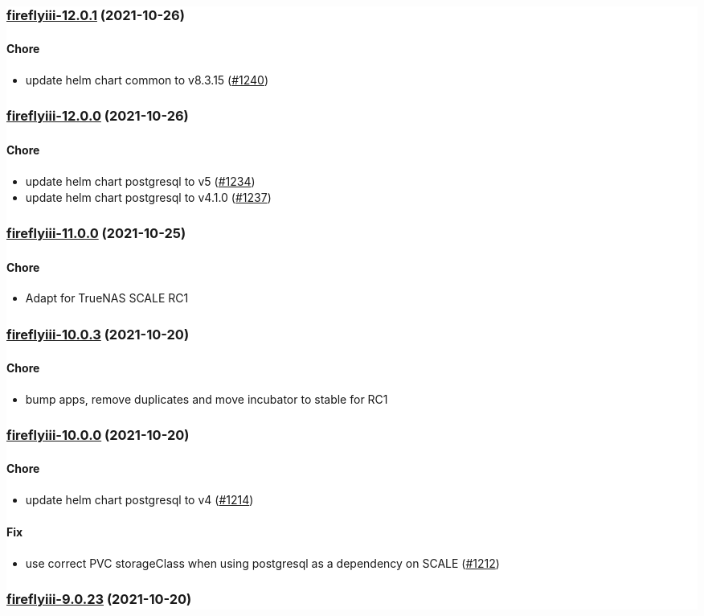 
<a name="fireflyiii-12.0.1"></a>
### [fireflyiii-12.0.1](https://github.com/truecharts/apps/compare/fireflyiii-12.0.0...fireflyiii-12.0.1) (2021-10-26)

#### Chore

* update helm chart common to v8.3.15 ([#1240](https://github.com/truecharts/apps/issues/1240))



<a name="fireflyiii-12.0.0"></a>
### [fireflyiii-12.0.0](https://github.com/truecharts/apps/compare/fireflyiii-11.0.0...fireflyiii-12.0.0) (2021-10-26)

#### Chore

* update helm chart postgresql to v5 ([#1234](https://github.com/truecharts/apps/issues/1234))
* update helm chart postgresql to v4.1.0 ([#1237](https://github.com/truecharts/apps/issues/1237))



<a name="fireflyiii-11.0.0"></a>
### [fireflyiii-11.0.0](https://github.com/truecharts/apps/compare/fireflyiii-10.0.3...fireflyiii-11.0.0) (2021-10-25)

#### Chore

* Adapt for TrueNAS SCALE RC1



<a name="fireflyiii-10.0.3"></a>
### [fireflyiii-10.0.3](https://github.com/truecharts/apps/compare/fireflyiii-10.0.2...fireflyiii-10.0.3) (2021-10-20)

#### Chore

* bump apps, remove duplicates and move incubator to stable for RC1



<a name="fireflyiii-10.0.0"></a>
### [fireflyiii-10.0.0](https://github.com/truecharts/apps/compare/fireflyiii-9.0.23...fireflyiii-10.0.0) (2021-10-20)

#### Chore

* update helm chart postgresql to v4 ([#1214](https://github.com/truecharts/apps/issues/1214))

#### Fix

* use correct PVC storageClass when using postgresql as a dependency on SCALE ([#1212](https://github.com/truecharts/apps/issues/1212))



<a name="fireflyiii-9.0.23"></a>
### [fireflyiii-9.0.23](https://github.com/truecharts/apps/compare/fireflyiii-9.0.22...fireflyiii-9.0.23) (2021-10-20)
